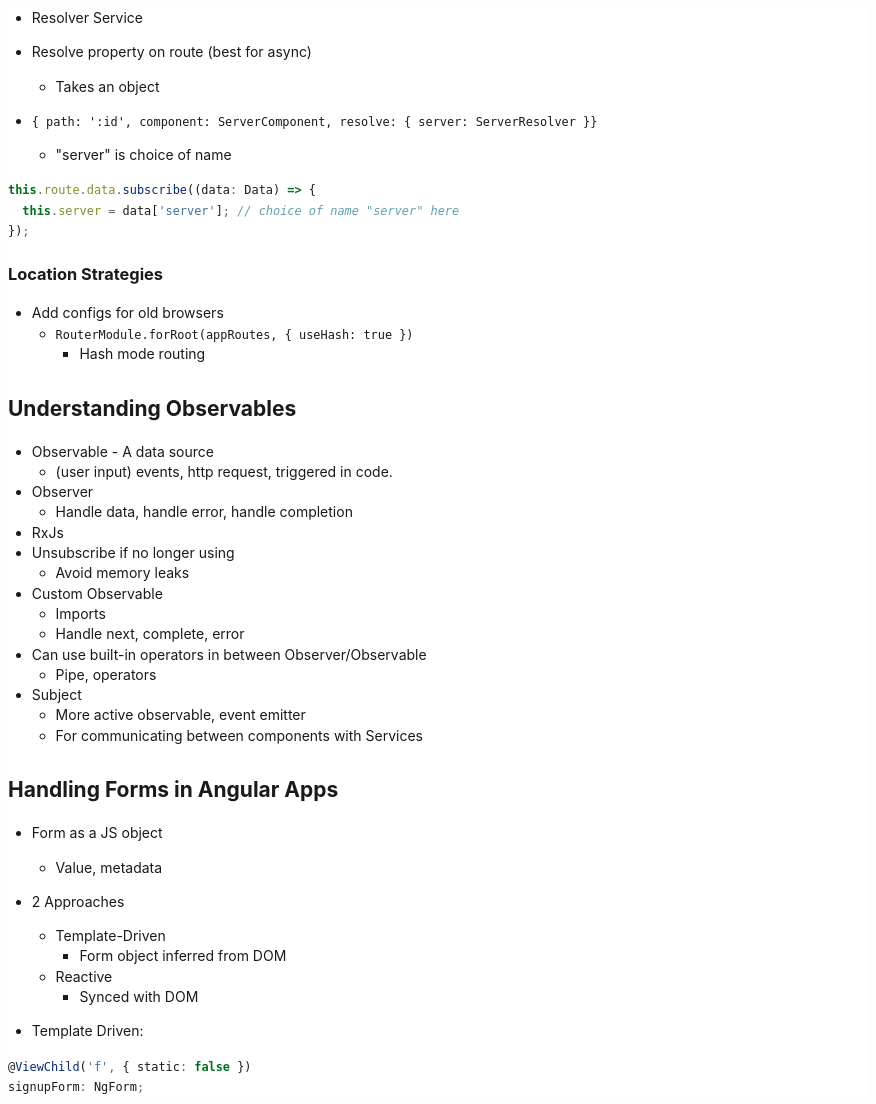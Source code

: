- Resolver Service
- Resolve property on route (best for async)
  - Takes an object

- `{ path: ':id', component: ServerComponent, resolve: { server: ServerResolver }}`
  - "server" is choice of name

```typescript
this.route.data.subscribe((data: Data) => {
  this.server = data['server']; // choice of name "server" here
});
```

### Location Strategies

- Add configs for old browsers
  - `RouterModule.forRoot(appRoutes, { useHash: true })`
    - Hash mode routing

## Understanding Observables

- Observable - A data source
  - (user input) events, http request, triggered in code.
- Observer
  - Handle data, handle error, handle completion
- RxJs
- Unsubscribe if no longer using
  - Avoid memory leaks
- Custom Observable
  - Imports
  - Handle next, complete, error
- Can use built-in operators in between Observer/Observable
  - Pipe, operators
- Subject
  - More active observable, event emitter
  - For communicating between components with Services

## Handling Forms in Angular Apps

- Form as a JS object
  - Value, metadata
- 2 Approaches
  - Template-Driven
    - Form object inferred from DOM
  - Reactive
    - Synced with DOM

- Template Driven:

```typescript
@ViewChild('f', { static: false })
signupForm: NgForm;
```
